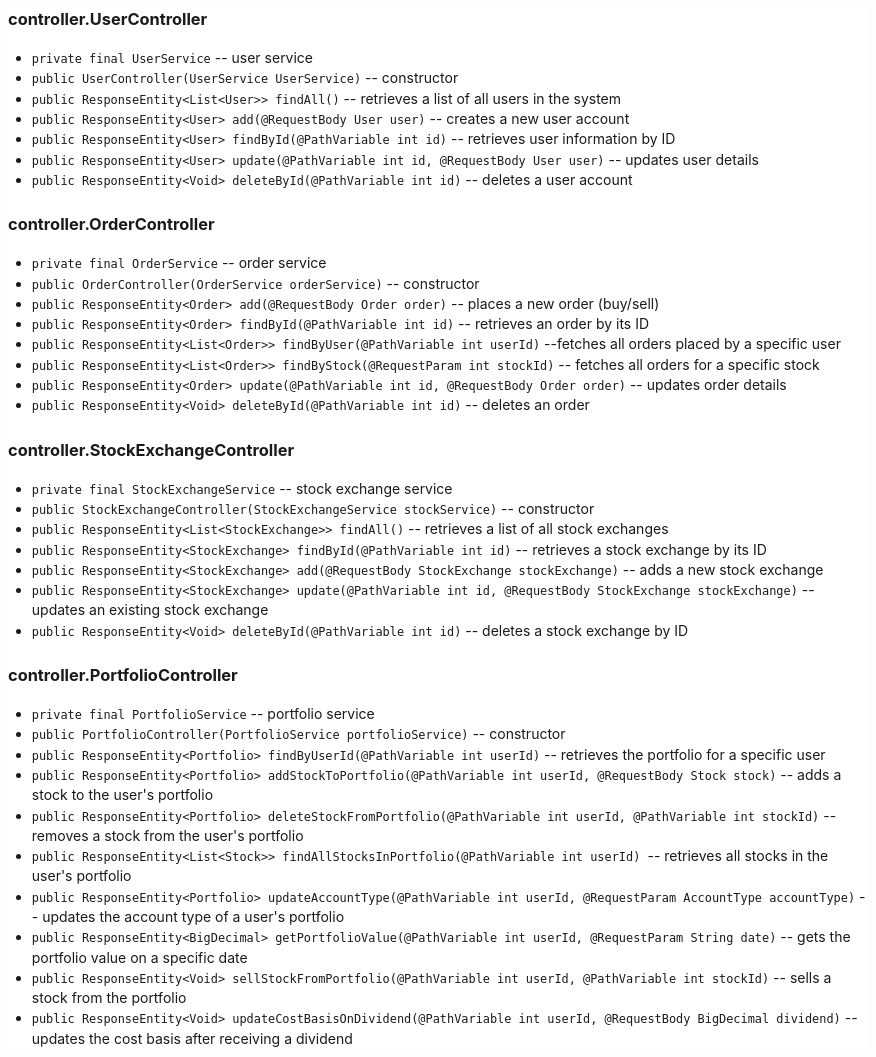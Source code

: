 ### controller.UserController
- `private final UserService` -- user service
- `public UserController(UserService UserService)` -- constructor
- `public ResponseEntity<List<User>> findAll()` -- retrieves a list of all users in the system
- `public ResponseEntity<User> add(@RequestBody User user)` -- creates a new user account
- `public ResponseEntity<User> findById(@PathVariable int id)` -- retrieves user information by ID
- `public ResponseEntity<User> update(@PathVariable int id, @RequestBody User user)` -- updates user details
- `public ResponseEntity<Void> deleteById(@PathVariable int id)` -- deletes a user account

### controller.OrderController
- `private final OrderService` -- order service
- `public OrderController(OrderService orderService)` -- constructor
- `public ResponseEntity<Order> add(@RequestBody Order order)` -- places a new order (buy/sell)
- `public ResponseEntity<Order> findById(@PathVariable int id)` -- retrieves an order by its ID
- `public ResponseEntity<List<Order>> findByUser(@PathVariable int userId)` --fetches all orders placed by a specific user
- `public ResponseEntity<List<Order>> findByStock(@RequestParam int stockId)` -- fetches all orders for a specific stock
- `public ResponseEntity<Order> update(@PathVariable int id, @RequestBody Order order)` -- updates order details
- `public ResponseEntity<Void> deleteById(@PathVariable int id)` -- deletes an order

### controller.StockExchangeController
- `private final StockExchangeService` -- stock exchange service
- `public StockExchangeController(StockExchangeService stockService)` -- constructor
- `public ResponseEntity<List<StockExchange>> findAll()` -- retrieves a list of all stock exchanges
- `public ResponseEntity<StockExchange> findById(@PathVariable int id)` -- retrieves a stock exchange by its ID
- `public ResponseEntity<StockExchange> add(@RequestBody StockExchange stockExchange)` -- adds a new stock exchange
- `public ResponseEntity<StockExchange> update(@PathVariable int id, @RequestBody StockExchange stockExchange)` -- updates an existing stock exchange
- `public ResponseEntity<Void> deleteById(@PathVariable int id)` -- deletes a stock exchange by ID

### controller.PortfolioController
- `private final PortfolioService` -- portfolio service
- `public PortfolioController(PortfolioService portfolioService)` -- constructor
- `public ResponseEntity<Portfolio> findByUserId(@PathVariable int userId)` -- retrieves the portfolio for a specific user
- `public ResponseEntity<Portfolio> addStockToPortfolio(@PathVariable int userId, @RequestBody Stock stock)` -- adds a stock to the user's portfolio
- `public ResponseEntity<Portfolio> deleteStockFromPortfolio(@PathVariable int userId, @PathVariable int stockId)` -- removes a stock from the user's portfolio
- `public ResponseEntity<List<Stock>> findAllStocksInPortfolio(@PathVariable int userId) `-- retrieves all stocks in the user's portfolio
- `public ResponseEntity<Portfolio> updateAccountType(@PathVariable int userId, @RequestParam AccountType accountType)` -- updates the account type of a user's portfolio
- `public ResponseEntity<BigDecimal> getPortfolioValue(@PathVariable int userId, @RequestParam String date)` -- gets the portfolio value on a specific date
- `public ResponseEntity<Void> sellStockFromPortfolio(@PathVariable int userId, @PathVariable int stockId)` -- sells a stock from the portfolio
- `public ResponseEntity<Void> updateCostBasisOnDividend(@PathVariable int userId, @RequestBody BigDecimal dividend)` -- updates the cost basis after receiving a dividend

